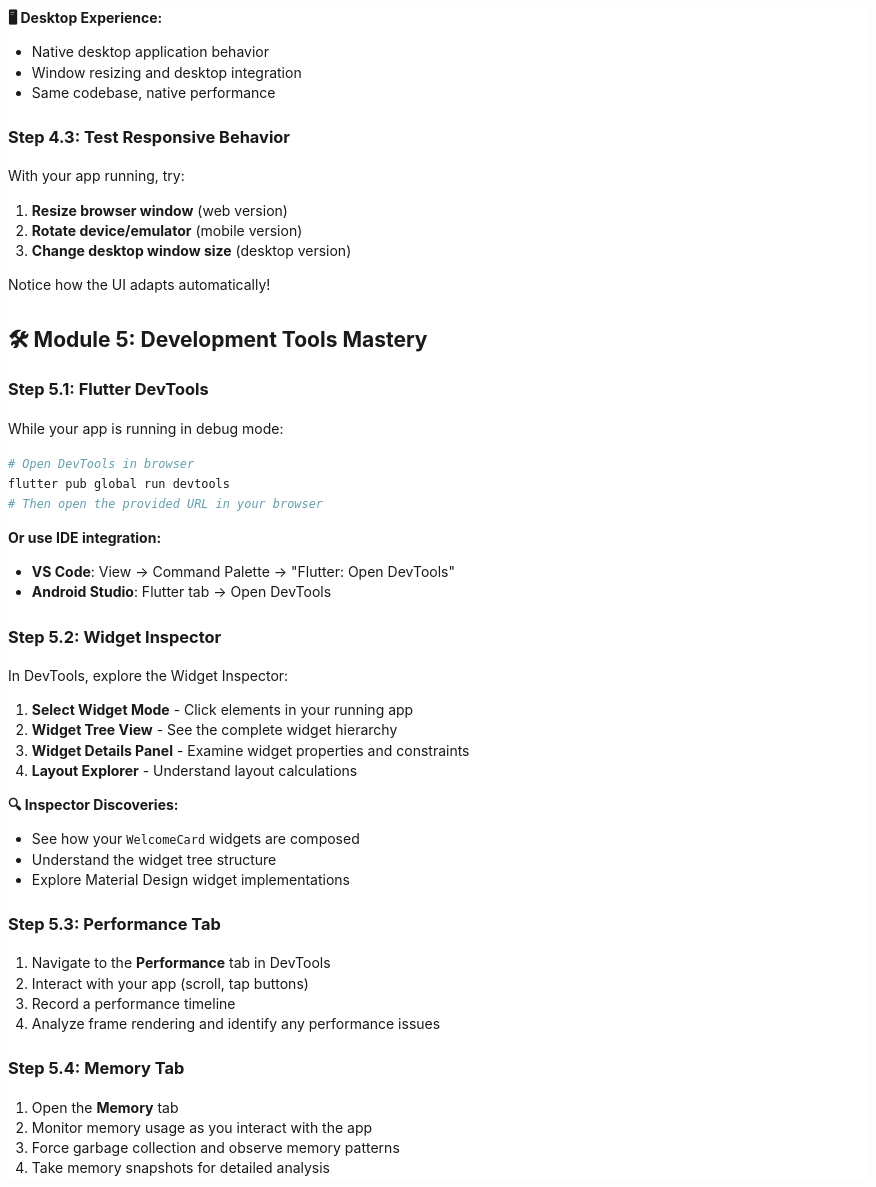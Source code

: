 **🖥️ Desktop Experience:**
- Native desktop application behavior
- Window resizing and desktop integration
- Same codebase, native performance

### **Step 4.3: Test Responsive Behavior**

With your app running, try:
1. **Resize browser window** (web version)
2. **Rotate device/emulator** (mobile version)
3. **Change desktop window size** (desktop version)

Notice how the UI adapts automatically!

## 🛠️ **Module 5: Development Tools Mastery**

### **Step 5.1: Flutter DevTools**

While your app is running in debug mode:

```bash
# Open DevTools in browser
flutter pub global run devtools
# Then open the provided URL in your browser
```

**Or use IDE integration:**
- **VS Code**: View → Command Palette → "Flutter: Open DevTools"
- **Android Studio**: Flutter tab → Open DevTools

### **Step 5.2: Widget Inspector**

In DevTools, explore the Widget Inspector:

1. **Select Widget Mode** - Click elements in your running app
2. **Widget Tree View** - See the complete widget hierarchy
3. **Widget Details Panel** - Examine widget properties and constraints
4. **Layout Explorer** - Understand layout calculations

**🔍 Inspector Discoveries:**
- See how your `WelcomeCard` widgets are composed
- Understand the widget tree structure
- Explore Material Design widget implementations

### **Step 5.3: Performance Tab**

1. Navigate to the **Performance** tab in DevTools
2. Interact with your app (scroll, tap buttons)
3. Record a performance timeline
4. Analyze frame rendering and identify any performance issues

### **Step 5.4: Memory Tab**

1. Open the **Memory** tab
2. Monitor memory usage as you interact with the app
3. Force garbage collection and observe memory patterns
4. Take memory snapshots for detailed analysis

